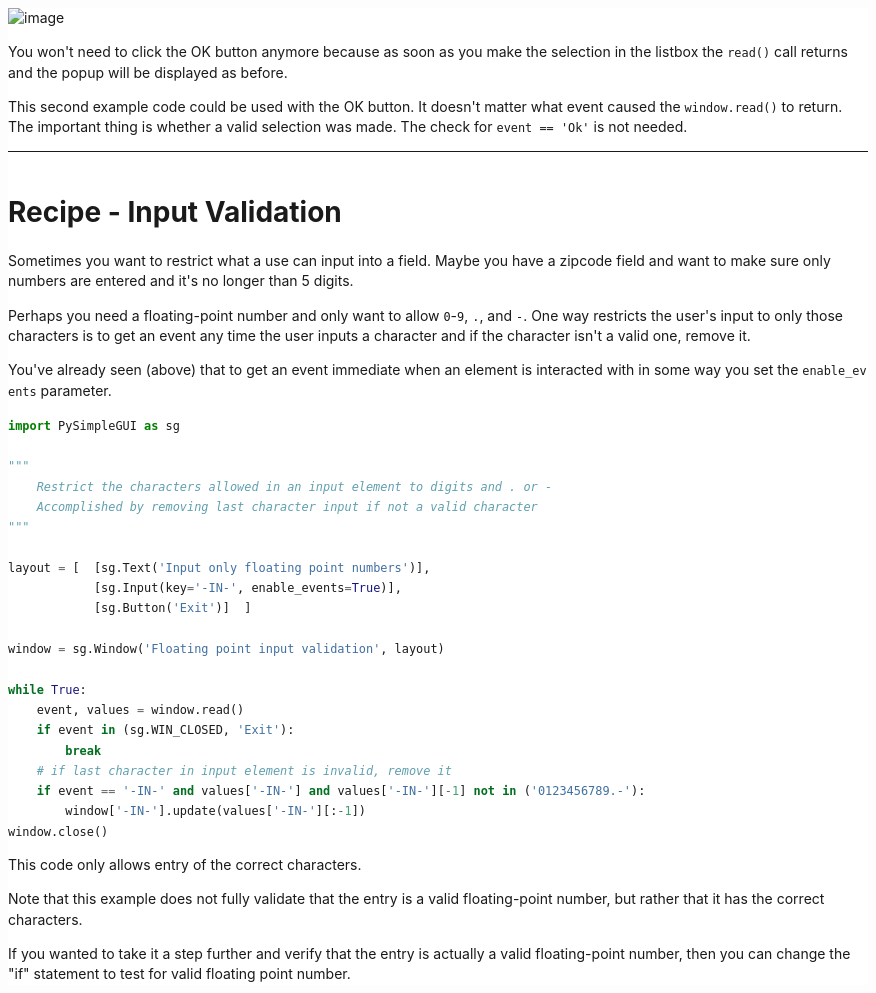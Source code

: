 ![image](https://user-images.githubusercontent.com/46163555/78261430-38e6f800-74cd-11ea-8789-dd82919d20fb.png)


You won't need to click the OK button anymore because as soon as you make the selection in the listbox the `read()` call returns and the popup will be displayed as before.

This second example code could be used with the OK button.  It doesn't matter what event caused the `window.read()` to return. The important thing is whether a valid selection was made.  The check for `event == 'Ok'` is not needed.


------

# Recipe - Input Validation

Sometimes you want to restrict what a use can input into a field.  Maybe you have a zipcode field and want to make sure only numbers are entered and it's no longer than 5 digits.  

Perhaps you need a floating-point number and only want to allow `0`-`9`, `.`, and `-`.  One way restricts the user's input to only those characters is to get an event any time the user inputs a character and if the character isn't a valid one, remove it.

You've already seen (above) that to get an event immediate when an element is interacted with in some way you set the `enable_events` parameter.

```python
import PySimpleGUI as sg

"""
    Restrict the characters allowed in an input element to digits and . or -
    Accomplished by removing last character input if not a valid character
"""

layout = [  [sg.Text('Input only floating point numbers')],
            [sg.Input(key='-IN-', enable_events=True)],
            [sg.Button('Exit')]  ]

window = sg.Window('Floating point input validation', layout)

while True:
    event, values = window.read()
    if event in (sg.WIN_CLOSED, 'Exit'):
        break
    # if last character in input element is invalid, remove it
    if event == '-IN-' and values['-IN-'] and values['-IN-'][-1] not in ('0123456789.-'):
        window['-IN-'].update(values['-IN-'][:-1])
window.close()
```

This code only allows entry of the correct characters.

Note that this example does not fully validate that the entry is a valid floating-point number, but rather that it has the correct characters.

If you wanted to take it a step further and verify that the entry is actually a valid floating-point number, then you can change the "if" statement to test for valid floating point number.
